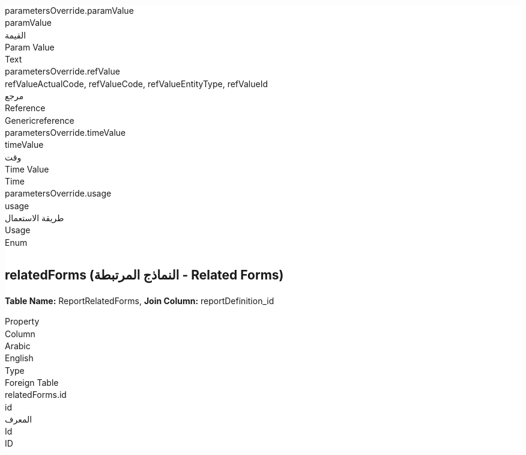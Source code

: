 </div>

<div class="row searchable" id="parametersOverride.paramValue">
<div class="cell" data-label="Property">parametersOverride.paramValue</div>
<div class="cell" data-label="Column">paramValue</div>
<div class="cell" data-label="Arabic">القيمة</div>
<div class="cell" data-label="English">Param Value</div>
<div class="cell" data-label="Type">Text</div>

</div>

<div class="row searchable" id="parametersOverride.refValue">
<div class="cell" data-label="Property">parametersOverride.refValue</div>
<div class="cell gen-ref-column" data-label="Column">refValueActualCode,  refValueCode,  refValueEntityType,  refValueId</div>
<div class="cell" data-label="Arabic">مرجع</div>
<div class="cell" data-label="English">Reference</div>
<div class="cell" data-label="Type">Genericreference</div>

</div>

<div class="row searchable" id="parametersOverride.timeValue">
<div class="cell" data-label="Property">parametersOverride.timeValue</div>
<div class="cell" data-label="Column">timeValue</div>
<div class="cell" data-label="Arabic">وقت</div>
<div class="cell" data-label="English">Time Value</div>
<div class="cell" data-label="Type">Time</div>

</div>

<div class="row searchable" id="parametersOverride.usage">
<div class="cell" data-label="Property">parametersOverride.usage</div>
<div class="cell" data-label="Column">usage</div>
<div class="cell" data-label="Arabic">طريقة الاستعمال</div>
<div class="cell" data-label="English">Usage</div>
<div class="cell" data-label="Type">Enum</div>

</div>


</div>
</div>

<div id='relatedForms' title='relatedForms' class='searchable'>

## relatedForms (النماذج المرتبطة - Related Forms)
**Table Name:** ReportRelatedForms, **Join Column:** reportDefinition_id
<div class="nama-table">
<div class="row header-row">
<div class="cell">Property</div>
<div class="cell">Column</div>
<div class="cell">Arabic</div>
<div class="cell">English</div>
<div class="cell">Type</div>
<div class="cell">Foreign Table</div>
</div><div class="row searchable" id="relatedForms.id">
<div class="cell" data-label="Property">relatedForms.id</div>
<div class="cell" data-label="Column">id</div>
<div class="cell" data-label="Arabic">المعرف</div>
<div class="cell" data-label="English">Id</div>
<div class="cell" data-label="Type">ID</div>
